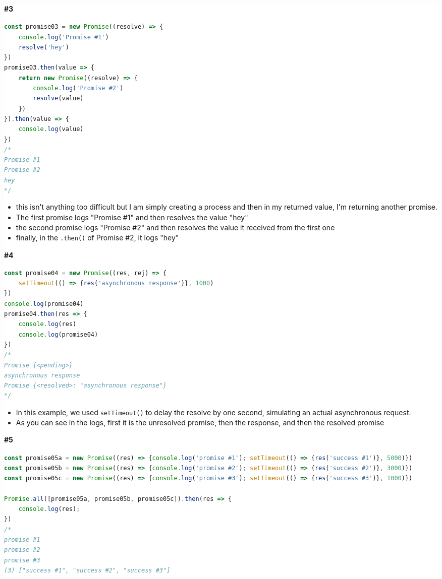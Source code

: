 **#3**
```js
const promise03 = new Promise((resolve) => {
    console.log('Promise #1')
    resolve('hey')
})
promise03.then(value => {
    return new Promise((resolve) => {
        console.log('Promise #2')
        resolve(value)
    })
}).then(value => {
    console.log(value)
})
/*
Promise #1
Promise #2
hey
*/
```
- this isn't anything too difficult but I am simply creating a process and then in my
returned value, I'm returning another promise.
- The first promise logs "Promise #1" and then resolves the value "hey"
- the second promise logs "Promise #2" and then resolves the value it received from the first one
- finally, in the `.then()` of Promise #2, it logs "hey"

**#4**
```js
const promise04 = new Promise((res, rej) => {
    setTimeout(() => {res('asynchronous response')}, 1000)
})
console.log(promise04)
promise04.then(res => { 
    console.log(res)
    console.log(promise04)
})
/*
Promise {<pending>}
asynchronous response
Promise {<resolved>: "asynchronous response"}
*/
```
- In this example, we used `setTimeout()` to delay the resolve by one second, simulating an actual asynchronous
request.
- As you can see in the logs, first it is the unresolved promise, then the response, and then the
resolved promise

**#5**
```js
const promise05a = new Promise((res) => {console.log('promise #1'); setTimeout(() => {res('success #1')}, 5000)})
const promise05b = new Promise((res) => {console.log('promise #2'); setTimeout(() => {res('success #2')}, 3000)})
const promise05c = new Promise((res) => {console.log('promise #3'); setTimeout(() => {res('success #3')}, 1000)})

Promise.all([promise05a, promise05b, promise05c]).then(res => {
    console.log(res);
})
/*
promise #1
promise #2
promise #3
(3) ["success #1", "success #2", "success #3"]
```